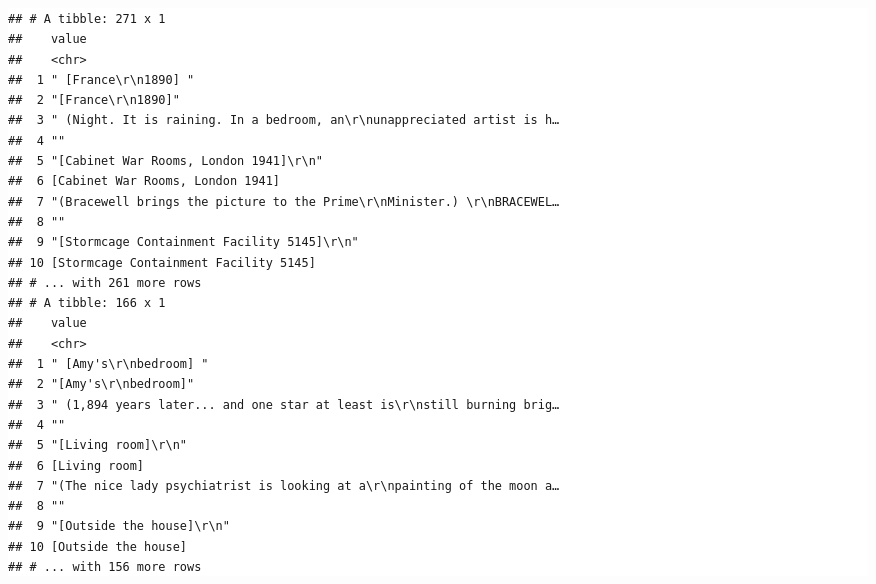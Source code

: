     ## # A tibble: 271 x 1
    ##    value                                                                  
    ##    <chr>                                                                  
    ##  1 " [France\r\n1890] "                                                   
    ##  2 "[France\r\n1890]"                                                     
    ##  3 " (Night. It is raining. In a bedroom, an\r\nunappreciated artist is h…
    ##  4 ""                                                                     
    ##  5 "[Cabinet War Rooms, London 1941]\r\n"                                 
    ##  6 [Cabinet War Rooms, London 1941]                                       
    ##  7 "(Bracewell brings the picture to the Prime\r\nMinister.) \r\nBRACEWEL…
    ##  8 ""                                                                     
    ##  9 "[Stormcage Containment Facility 5145]\r\n"                            
    ## 10 [Stormcage Containment Facility 5145]                                  
    ## # ... with 261 more rows
    ## # A tibble: 166 x 1
    ##    value                                                                  
    ##    <chr>                                                                  
    ##  1 " [Amy's\r\nbedroom] "                                                 
    ##  2 "[Amy's\r\nbedroom]"                                                   
    ##  3 " (1,894 years later... and one star at least is\r\nstill burning brig…
    ##  4 ""                                                                     
    ##  5 "[Living room]\r\n"                                                    
    ##  6 [Living room]                                                          
    ##  7 "(The nice lady psychiatrist is looking at a\r\npainting of the moon a…
    ##  8 ""                                                                     
    ##  9 "[Outside the house]\r\n"                                              
    ## 10 [Outside the house]                                                    
    ## # ... with 156 more rows